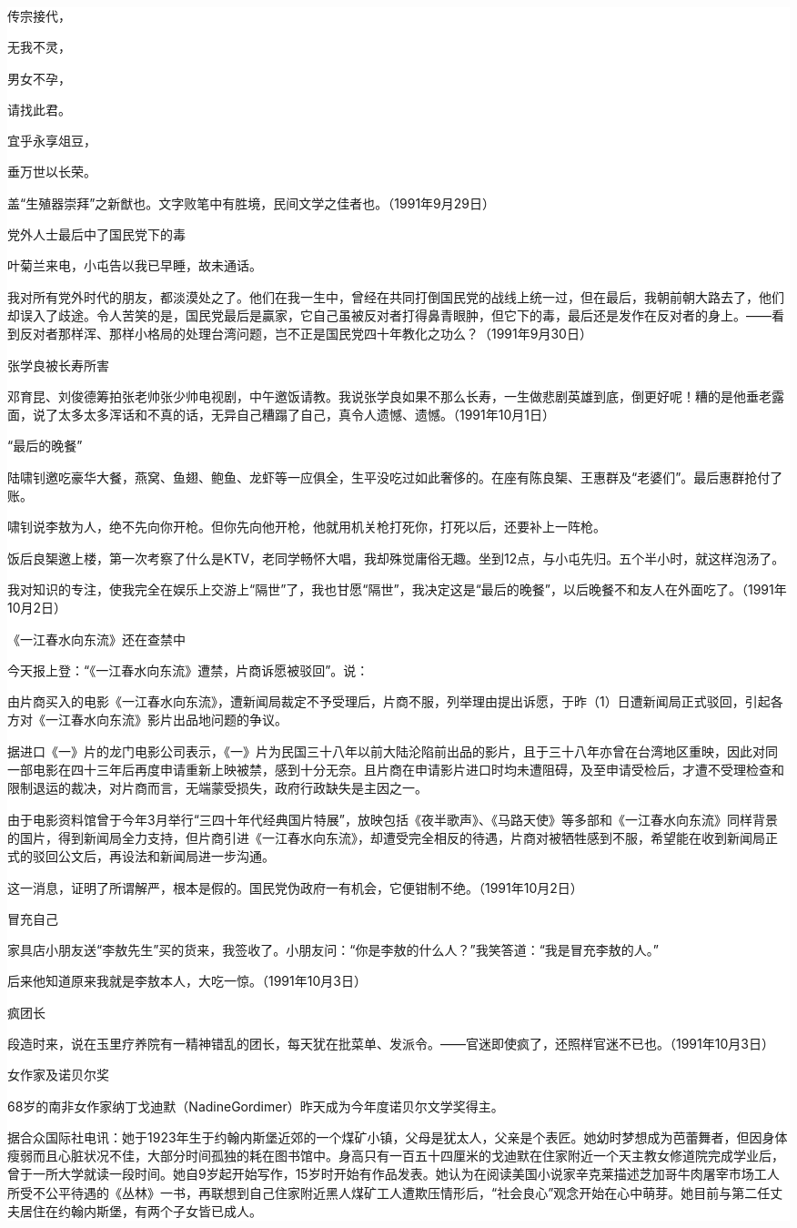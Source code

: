 传宗接代，

无我不灵，

男女不孕，

请找此君。

宜乎永享俎豆，

垂万世以长荣。

盖“生殖器崇拜”之新猷也。文字败笔中有胜境，民间文学之佳者也。（1991年9月29日）

党外人士最后中了国民党下的毒

叶菊兰来电，小屯告以我已早睡，故未通话。

我对所有党外时代的朋友，都淡漠处之了。他们在我一生中，曾经在共同打倒国民党的战线上统一过，但在最后，我朝前朝大路去了，他们却误入了歧途。令人苦笑的是，国民党最后是贏家，它自己虽被反对者打得鼻青眼肿，但它下的毒，最后还是发作在反对者的身上。——看到反对者那样浑、那样小格局的处理台湾问题，岂不正是国民党四十年教化之功么？（1991年9月30日）

张学良被长寿所害

邓育昆、刘俊德筹拍张老帅张少帅电视剧，中午邀饭请教。我说张学良如果不那么长寿，一生做悲剧英雄到底，倒更好呢！糟的是他垂老露面，说了太多太多浑话和不真的话，无异自己糟蹋了自己，真令人遗憾、遗憾。（1991年10月1日）

“最后的晚餐”

陆啸钊邀吃豪华大餐，燕窝、鱼翅、鲍鱼、龙虾等一应俱全，生平没吃过如此奢侈的。在座有陈良榘、王惠群及“老婆们”。最后惠群抢付了账。

啸钊说李敖为人，绝不先向你开枪。但你先向他开枪，他就用机关枪打死你，打死以后，还要补上一阵枪。

饭后良榘邀上楼，第一次考察了什么是KTV，老同学畅怀大唱，我却殊觉庸俗无趣。坐到12点，与小屯先归。五个半小时，就这样泡汤了。

我对知识的专注，使我完全在娱乐上交游上“隔世”了，我也甘愿“隔世”，我决定这是“最后的晚餐”，以后晚餐不和友人在外面吃了。（1991年10月2日）

《一江春水向东流》还在查禁中

今天报上登：“《一江春水向东流》遭禁，片商诉愿被驳回”。说：

由片商买入的电影《一江春水向东流》，遭新闻局裁定不予受理后，片商不服，列举理由提出诉愿，于昨（1）日遭新闻局正式驳回，引起各方对《一江春水向东流》影片出品地问题的争议。

据进口《一》片的龙门电影公司表示，《一》片为民国三十八年以前大陆沦陷前出品的影片，且于三十八年亦曾在台湾地区重映，因此对同一部电影在四十三年后再度申请重新上映被禁，感到十分无奈。且片商在申请影片进口时均未遭阻碍，及至申请受检后，才遭不受理检查和限制退运的裁决，对片商而言，无端蒙受损失，政府行政缺失是主因之一。

由于电影资料馆曾于今年3月举行“三四十年代经典国片特展”，放映包括《夜半歌声》、《马路天使》等多部和《一江春水向东流》同样背景的国片，得到新闻局全力支持，但片商引进《一江春水向东流》，却遭受完全相反的待遇，片商对被牺牲感到不服，希望能在收到新闻局正式的驳回公文后，再设法和新闻局进一步沟通。

这一消息，证明了所谓解严，根本是假的。国民党伪政府一有机会，它便钳制不绝。（1991年10月2日）

冒充自己

家具店小朋友送“李敖先生”买的货来，我签收了。小朋友问：“你是李敖的什么人？”我笑答道：“我是冒充李敖的人。”

后来他知道原来我就是李敖本人，大吃一惊。（1991年10月3日）

疯团长

段造时来，说在玉里疗养院有一精神错乱的团长，每天犹在批菜单、发派令。——官迷即使疯了，还照样官迷不已也。（1991年10月3日）

女作家及诺贝尔奖

68岁的南非女作家纳丁戈迪默（NadineGordimer）昨天成为今年度诺贝尔文学奖得主。

据合众国际社电讯：她于1923年生于约翰内斯堡近郊的一个煤矿小镇，父母是犹太人，父亲是个表匠。她幼时梦想成为芭蕾舞者，但因身体瘦弱而且心脏状况不佳，大部分时间孤独的耗在图书馆中。身高只有一百五十四厘米的戈迪默在住家附近一个天主教女修道院完成学业后，曾于一所大学就读一段时间。她自9岁起开始写作，15岁时开始有作品发表。她认为在阅读美国小说家辛克莱描述芝加哥牛肉屠宰市场工人所受不公平待遇的《丛林》一书，再联想到自己住家附近黑人煤矿工人遭欺压情形后，“社会良心”观念开始在心中萌芽。她目前与第二任丈夫居住在约翰内斯堡，有两个子女皆已成人。
